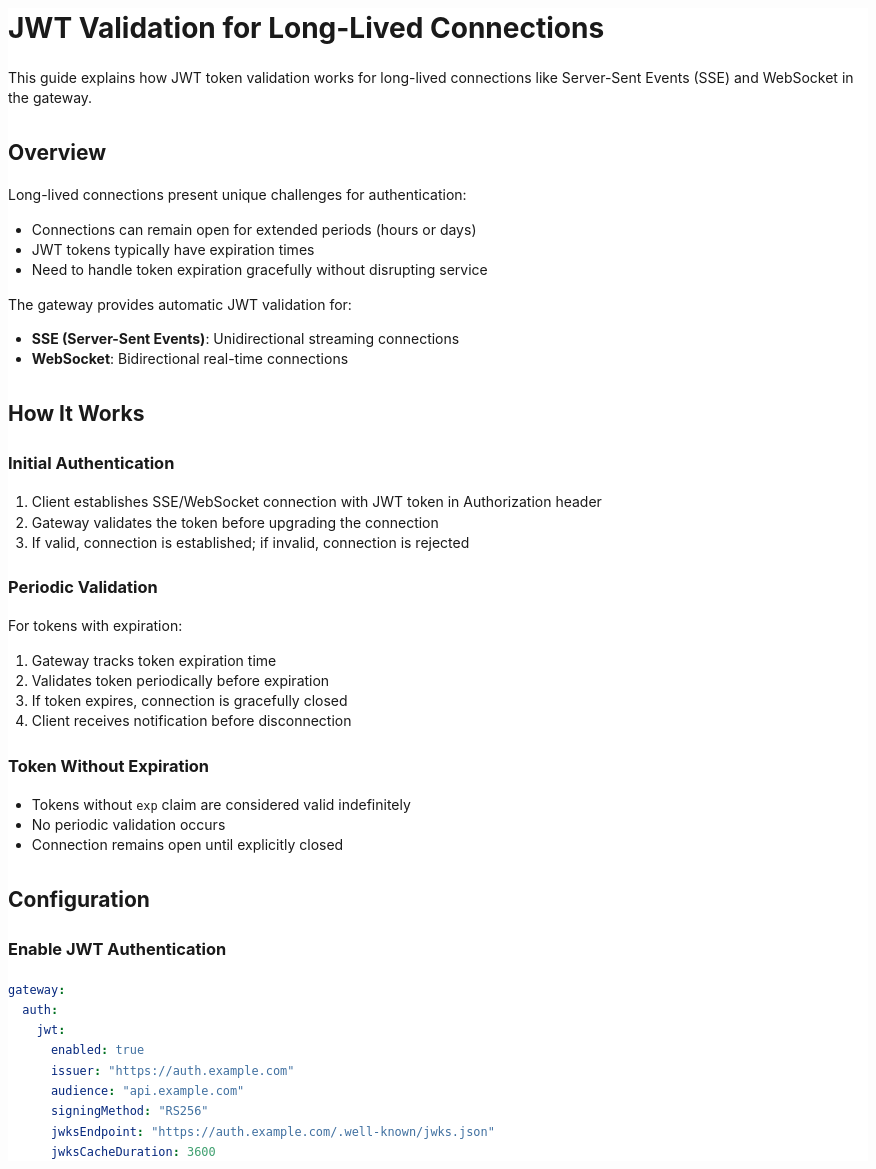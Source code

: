 # JWT Validation for Long-Lived Connections

This guide explains how JWT token validation works for long-lived connections like Server-Sent Events (SSE) and WebSocket in the gateway.

## Overview

Long-lived connections present unique challenges for authentication:
- Connections can remain open for extended periods (hours or days)
- JWT tokens typically have expiration times
- Need to handle token expiration gracefully without disrupting service

The gateway provides automatic JWT validation for:
- **SSE (Server-Sent Events)**: Unidirectional streaming connections
- **WebSocket**: Bidirectional real-time connections

## How It Works

### Initial Authentication

1. Client establishes SSE/WebSocket connection with JWT token in Authorization header
2. Gateway validates the token before upgrading the connection
3. If valid, connection is established; if invalid, connection is rejected

### Periodic Validation

For tokens with expiration:
1. Gateway tracks token expiration time
2. Validates token periodically before expiration
3. If token expires, connection is gracefully closed
4. Client receives notification before disconnection

### Token Without Expiration

- Tokens without `exp` claim are considered valid indefinitely
- No periodic validation occurs
- Connection remains open until explicitly closed

## Configuration

### Enable JWT Authentication

```yaml
gateway:
  auth:
    jwt:
      enabled: true
      issuer: "https://auth.example.com"
      audience: "api.example.com"
      signingMethod: "RS256"
      jwksEndpoint: "https://auth.example.com/.well-known/jwks.json"
      jwksCacheDuration: 3600
```
